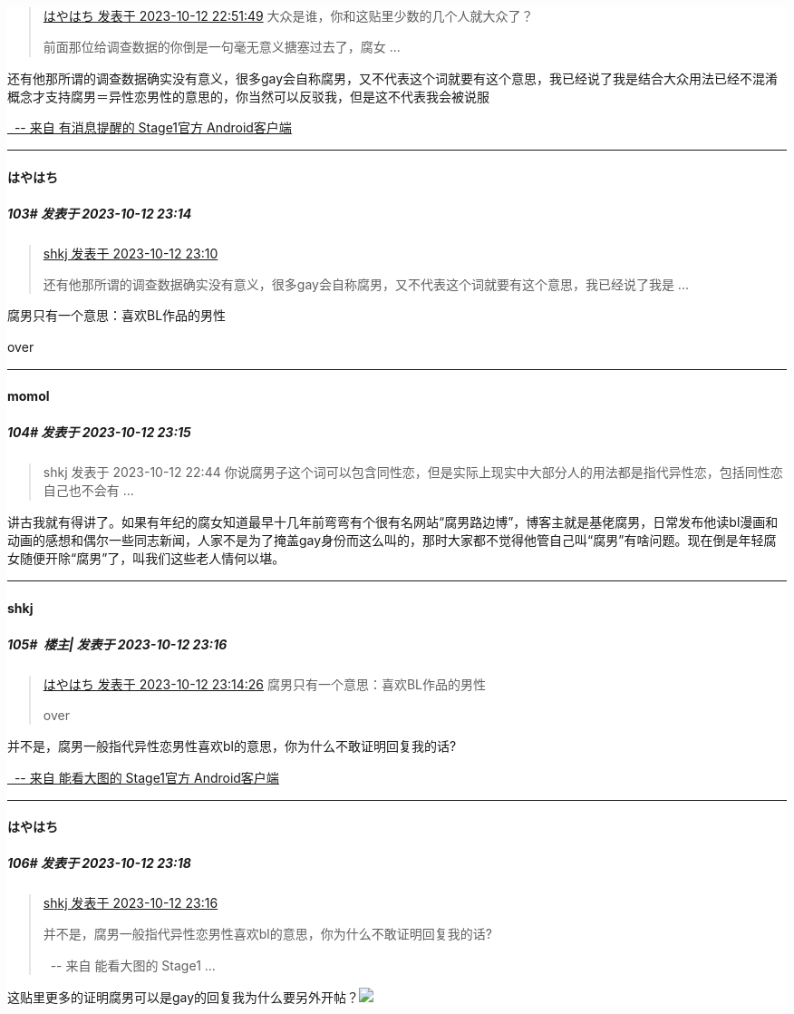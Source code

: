 <blockquote><a href="httphttps://bbs.saraba1st.com/2b/forum.php?mod=redirect&amp;goto=findpost&amp;pid=62702712&amp;ptid=2156388" target="_blank">はやはち 发表于 2023-10-12 22:51:49</a>
大众是谁，你和这贴里少数的几个人就大众了？

前面那位给调查数据的你倒是一句毫无意义搪塞过去了，腐女 ...</blockquote>还有他那所谓的调查数据确实没有意义，很多gay会自称腐男，又不代表这个词就要有这个意思，我已经说了我是结合大众用法已经不混淆概念才支持腐男＝异性恋男性的意思的，你当然可以反驳我，但是这不代表我会被说服

[  -- 来自 有消息提醒的 Stage1官方 Android客户端](https://www.coolapk.com/apk/140634)

*****

####  はやはち  
##### 103#       发表于 2023-10-12 23:14

<blockquote><a href="httphttps://bbs.saraba1st.com/2b/forum.php?mod=redirect&amp;goto=findpost&amp;pid=62702869&amp;ptid=2156388" target="_blank">shkj 发表于 2023-10-12 23:10</a>

还有他那所谓的调查数据确实没有意义，很多gay会自称腐男，又不代表这个词就要有这个意思，我已经说了我是 ...</blockquote>
腐男只有一个意思：喜欢BL作品的男性

over


*****

####  momol  
##### 104#       发表于 2023-10-12 23:15

<blockquote>shkj 发表于 2023-10-12 22:44
你说腐男子这个词可以包含同性恋，但是实际上现实中大部分人的用法都是指代异性恋，包括同性恋自己也不会有 ...</blockquote>
讲古我就有得讲了。如果有年纪的腐女知道最早十几年前弯弯有个很有名网站“腐男路边博”，博客主就是基佬腐男，日常发布他读bl漫画和动画的感想和偶尔一些同志新闻，人家不是为了掩盖gay身份而这么叫的，那时大家都不觉得他管自己叫“腐男”有啥问题。现在倒是年轻腐女随便开除“腐男”了，叫我们这些老人情何以堪。

*****

####  shkj  
##### 105#         楼主| 发表于 2023-10-12 23:16

<blockquote><a href="httphttps://bbs.saraba1st.com/2b/forum.php?mod=redirect&amp;goto=findpost&amp;pid=62702894&amp;ptid=2156388" target="_blank">はやはち 发表于 2023-10-12 23:14:26</a>
腐男只有一个意思：喜欢BL作品的男性

over</blockquote>并不是，腐男一般指代异性恋男性喜欢bl的意思，你为什么不敢证明回复我的话?

[  -- 来自 能看大图的 Stage1官方 Android客户端](https://www.coolapk.com/apk/140634)

*****

####  はやはち  
##### 106#       发表于 2023-10-12 23:18

<blockquote><a href="httphttps://bbs.saraba1st.com/2b/forum.php?mod=redirect&amp;goto=findpost&amp;pid=62702908&amp;ptid=2156388" target="_blank">shkj 发表于 2023-10-12 23:16</a>

并不是，腐男一般指代异性恋男性喜欢bl的意思，你为什么不敢证明回复我的话?

  -- 来自 能看大图的 Stage1 ...</blockquote>
这贴里更多的证明腐男可以是gay的回复我为什么要另外开帖？<img src="https://static.saraba1st.com/image/smiley/face2017/044.png" referrerpolicy="no-referrer">
